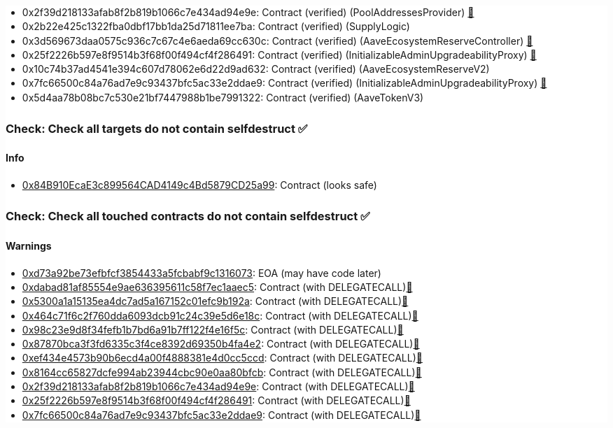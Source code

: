 - 0x2f39d218133afab8f2b819b1066c7e434ad94e9e: Contract (verified) (PoolAddressesProvider) [:ghost:](https://github.com/bgd-labs/aave-address-book "AaveV3Ethereum.POOL_ADDRESSES_PROVIDER")
- 0x2b22e425c1322fba0dbf17bb1da25d71811ee7ba: Contract (verified) (SupplyLogic) 
- 0x3d569673daa0575c936c7c67c4e6aeda69cc630c: Contract (verified) (AaveEcosystemReserveController) [:ghost:](https://github.com/bgd-labs/aave-address-book "MiscEthereum.AAVE_ECOSYSTEM_RESERVE_CONTROLLER")
- 0x25f2226b597e8f9514b3f68f00f494cf4f286491: Contract (verified) (InitializableAdminUpgradeabilityProxy) [:ghost:](https://github.com/bgd-labs/aave-address-book "MiscEthereum.ECOSYSTEM_RESERVE")
- 0x10c74b37ad4541e394c607d78062e6d22d9ad632: Contract (verified) (AaveEcosystemReserveV2) 
- 0x7fc66500c84a76ad7e9c93437bfc5ac33e2ddae9: Contract (verified) (InitializableAdminUpgradeabilityProxy) [:ghost:](https://github.com/bgd-labs/aave-address-book "AaveV2Ethereum.ASSETS.AAVE.UNDERLYING, AaveV2EthereumArc.ASSETS.AAVE.UNDERLYING, AaveV3Ethereum.ASSETS.AAVE.UNDERLYING")
- 0x5d4aa78b08bc7c530e21bf7447988b1be7991322: Contract (verified) (AaveTokenV3) 

### Check: Check all targets do not contain selfdestruct :white_check_mark:

#### Info

- [0x84B910EcaE3c899564CAD4149c4Bd5879CD25a99](https://etherscan.io/address/0x84B910EcaE3c899564CAD4149c4Bd5879CD25a99): Contract (looks safe)

### Check: Check all touched contracts do not contain selfdestruct :white_check_mark:

#### Warnings

- [0xd73a92be73efbfcf3854433a5fcbabf9c1316073](https://etherscan.io/address/0xd73a92be73efbfcf3854433a5fcbabf9c1316073): EOA (may have code later)
- [0xdabad81af85554e9ae636395611c58f7ec1aaec5](https://etherscan.io/address/0xdabad81af85554e9ae636395611c58f7ec1aaec5): Contract (with DELEGATECALL)[:ghost:](https://github.com/bgd-labs/aave-address-book "GovernanceV3Ethereum.PAYLOADS_CONTROLLER")
- [0x5300a1a15135ea4dc7ad5a167152c01efc9b192a](https://etherscan.io/address/0x5300a1a15135ea4dc7ad5a167152c01efc9b192a): Contract (with DELEGATECALL)[:ghost:](https://github.com/bgd-labs/aave-address-book "AaveV2Ethereum.POOL_ADMIN, AaveV2EthereumAMM.POOL_ADMIN, AaveV3Ethereum.ACL_ADMIN, AaveV3EthereumEtherFi.ACL_ADMIN, AaveV3EthereumLido.ACL_ADMIN, GovernanceV3Ethereum.EXECUTOR_LVL_1")
- [0x464c71f6c2f760dda6093dcb91c24c39e5d6e18c](https://etherscan.io/address/0x464c71f6c2f760dda6093dcb91c24c39e5d6e18c): Contract (with DELEGATECALL)[:ghost:](https://github.com/bgd-labs/aave-address-book "AaveV2Ethereum.COLLECTOR, AaveV2EthereumAMM.COLLECTOR, AaveV2EthereumArc.COLLECTOR, AaveV3Ethereum.COLLECTOR, AaveV3EthereumEtherFi.COLLECTOR, AaveV3EthereumLido.COLLECTOR")
- [0x98c23e9d8f34fefb1b7bd6a91b7ff122f4e16f5c](https://etherscan.io/address/0x98c23e9d8f34fefb1b7bd6a91b7ff122f4e16f5c): Contract (with DELEGATECALL)[:ghost:](https://github.com/bgd-labs/aave-address-book "AaveV3Ethereum.ASSETS.USDC.A_TOKEN")
- [0x87870bca3f3fd6335c3f4ce8392d69350b4fa4e2](https://etherscan.io/address/0x87870bca3f3fd6335c3f4ce8392d69350b4fa4e2): Contract (with DELEGATECALL)[:ghost:](https://github.com/bgd-labs/aave-address-book "AaveV3Ethereum.POOL")
- [0xef434e4573b90b6ecd4a00f4888381e4d0cc5ccd](https://etherscan.io/address/0xef434e4573b90b6ecd4a00f4888381e4d0cc5ccd): Contract (with DELEGATECALL)[:ghost:](https://github.com/bgd-labs/aave-address-book "AaveV3Ethereum.POOL_IMPL")
- [0x8164cc65827dcfe994ab23944cbc90e0aa80bfcb](https://etherscan.io/address/0x8164cc65827dcfe994ab23944cbc90e0aa80bfcb): Contract (with DELEGATECALL)[:ghost:](https://github.com/bgd-labs/aave-address-book "AaveV3Ethereum.DEFAULT_INCENTIVES_CONTROLLER, AaveV3EthereumEtherFi.DEFAULT_INCENTIVES_CONTROLLER, AaveV3EthereumLido.DEFAULT_INCENTIVES_CONTROLLER")
- [0x2f39d218133afab8f2b819b1066c7e434ad94e9e](https://etherscan.io/address/0x2f39d218133afab8f2b819b1066c7e434ad94e9e): Contract (with DELEGATECALL)[:ghost:](https://github.com/bgd-labs/aave-address-book "AaveV3Ethereum.POOL_ADDRESSES_PROVIDER")
- [0x25f2226b597e8f9514b3f68f00f494cf4f286491](https://etherscan.io/address/0x25f2226b597e8f9514b3f68f00f494cf4f286491): Contract (with DELEGATECALL)[:ghost:](https://github.com/bgd-labs/aave-address-book "MiscEthereum.ECOSYSTEM_RESERVE")
- [0x7fc66500c84a76ad7e9c93437bfc5ac33e2ddae9](https://etherscan.io/address/0x7fc66500c84a76ad7e9c93437bfc5ac33e2ddae9): Contract (with DELEGATECALL)[:ghost:](https://github.com/bgd-labs/aave-address-book "AaveV2Ethereum.ASSETS.AAVE.UNDERLYING, AaveV2EthereumArc.ASSETS.AAVE.UNDERLYING, AaveV3Ethereum.ASSETS.AAVE.UNDERLYING")
